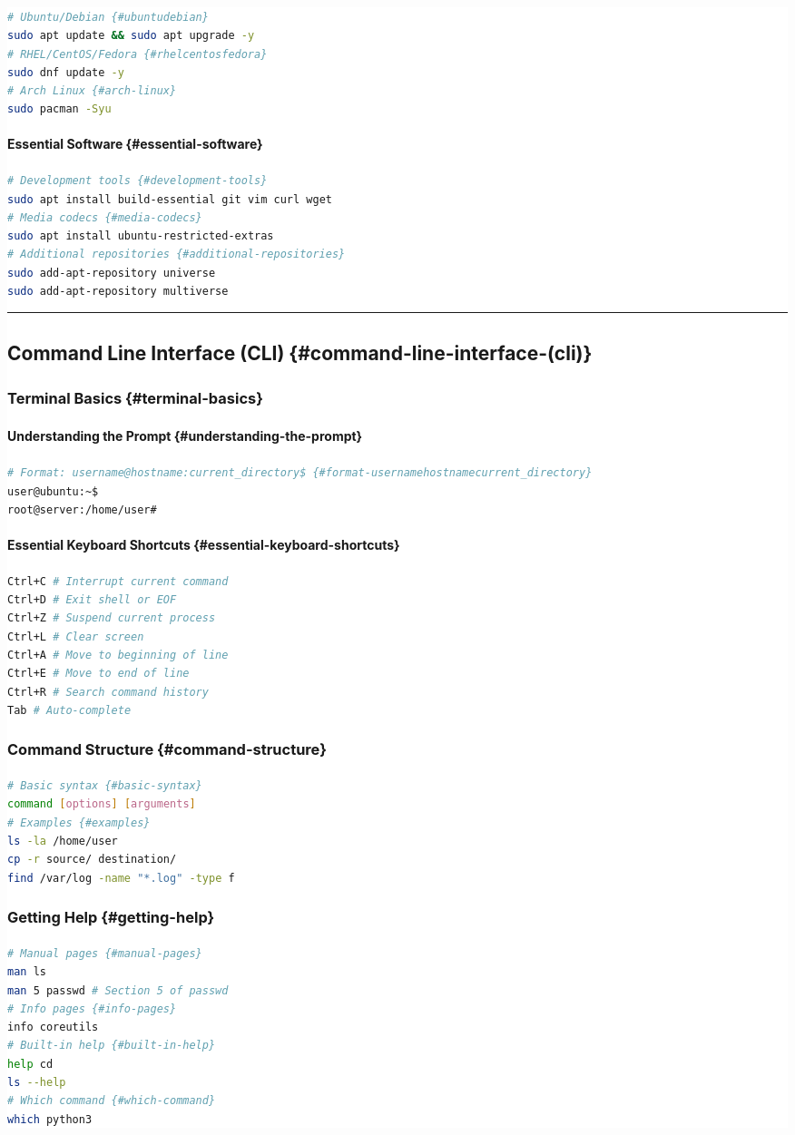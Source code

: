 ```bash
# Ubuntu/Debian {#ubuntudebian}
sudo apt update && sudo apt upgrade -y
# RHEL/CentOS/Fedora {#rhelcentosfedora}
sudo dnf update -y
# Arch Linux {#arch-linux}
sudo pacman -Syu
```
#### Essential Software {#essential-software}
```bash
# Development tools {#development-tools}
sudo apt install build-essential git vim curl wget
# Media codecs {#media-codecs}
sudo apt install ubuntu-restricted-extras
# Additional repositories {#additional-repositories}
sudo add-apt-repository universe
sudo add-apt-repository multiverse
```
---
## Command Line Interface (CLI) {#command-line-interface-(cli)}
### Terminal Basics {#terminal-basics}
#### Understanding the Prompt {#understanding-the-prompt}
```bash
# Format: username@hostname:current_directory$ {#format-usernamehostnamecurrent_directory}
user@ubuntu:~$ 
root@server:/home/user# 
```
#### Essential Keyboard Shortcuts {#essential-keyboard-shortcuts}
```bash
Ctrl+C # Interrupt current command
Ctrl+D # Exit shell or EOF
Ctrl+Z # Suspend current process
Ctrl+L # Clear screen
Ctrl+A # Move to beginning of line
Ctrl+E # Move to end of line
Ctrl+R # Search command history
Tab # Auto-complete
```
### Command Structure {#command-structure}
```bash
# Basic syntax {#basic-syntax}
command [options] [arguments]
# Examples {#examples}
ls -la /home/user
cp -r source/ destination/
find /var/log -name "*.log" -type f
```
### Getting Help {#getting-help}
```bash
# Manual pages {#manual-pages}
man ls
man 5 passwd # Section 5 of passwd
# Info pages {#info-pages}
info coreutils
# Built-in help {#built-in-help}
help cd
ls --help
# Which command {#which-command}
which python3
```